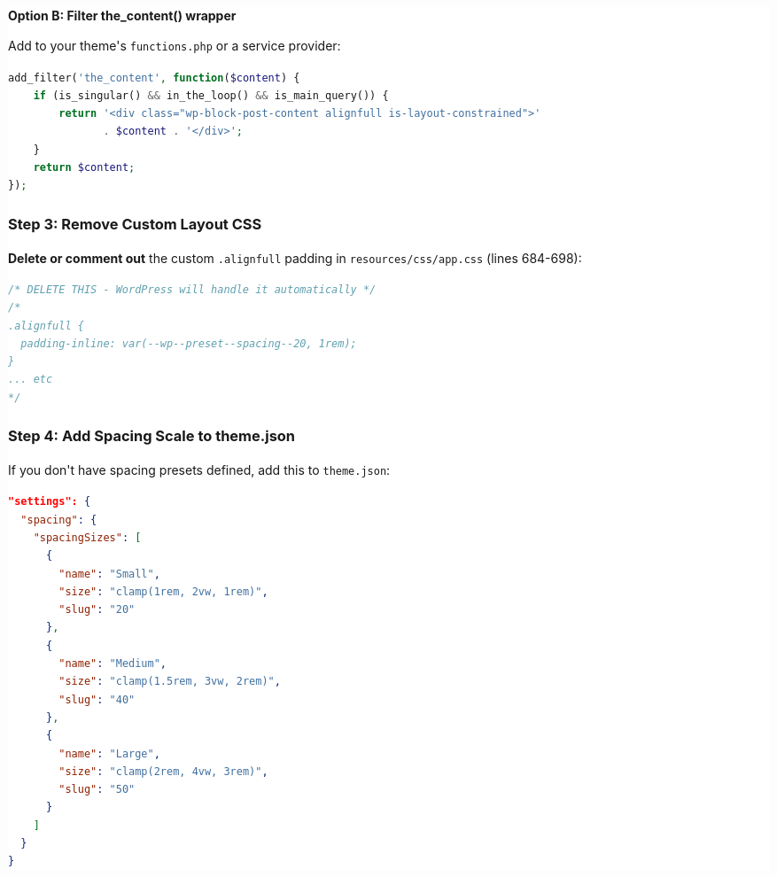 **Option B: Filter the_content() wrapper**

Add to your theme's `functions.php` or a service provider:

```php
add_filter('the_content', function($content) {
    if (is_singular() && in_the_loop() && is_main_query()) {
        return '<div class="wp-block-post-content alignfull is-layout-constrained">'
               . $content . '</div>';
    }
    return $content;
});
```

### Step 3: Remove Custom Layout CSS

**Delete or comment out** the custom `.alignfull` padding in `resources/css/app.css` (lines 684-698):

```css
/* DELETE THIS - WordPress will handle it automatically */
/*
.alignfull {
  padding-inline: var(--wp--preset--spacing--20, 1rem);
}
... etc
*/
```

### Step 4: Add Spacing Scale to theme.json

If you don't have spacing presets defined, add this to `theme.json`:

```json
"settings": {
  "spacing": {
    "spacingSizes": [
      {
        "name": "Small",
        "size": "clamp(1rem, 2vw, 1rem)",
        "slug": "20"
      },
      {
        "name": "Medium",
        "size": "clamp(1.5rem, 3vw, 2rem)",
        "slug": "40"
      },
      {
        "name": "Large",
        "size": "clamp(2rem, 4vw, 3rem)",
        "slug": "50"
      }
    ]
  }
}
```
